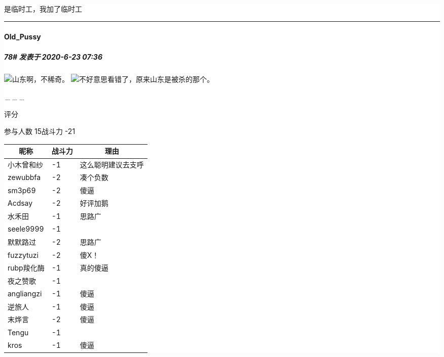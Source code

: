 


是临时工，我加了临时工







-----

####  Old_Pussy  
##### 78#       发表于 2020-6-23 07:36



<img src="https://static.saraba1st.com/image/smiley/face2017/067.png" referrerpolicy="no-referrer">山东啊，不稀奇。
<img src="https://static.saraba1st.com/image/smiley/face2017/066.png" referrerpolicy="no-referrer">不好意思看错了，原来山东是被杀的那个。



﹍﹍﹍

评分





 参与人数 15战斗力 -21

|昵称|战斗力|理由|
|----|---|---|
| 小木曾和纱|-1|这么聪明建议去支呼|
| zewubbfa|-2|凑个负数|
| sm3p69|-2|傻逼|
| Acdsay|-2|好评加鹅|
| 水禾田|-1|思路广|
| seele9999|-1||
| 默默路过|-2|思路广|
| fuzzytuzi|-2|傻X！|
| rubp羧化酶|-1|真的傻逼|
| 夜之赞歌|-1||
| angliangzi|-1|傻逼|
| 逆旅人|-1|傻逼|
| 末烨言|-2|傻逼|
| Tengu|-1||
| kros|-1|傻逼|
